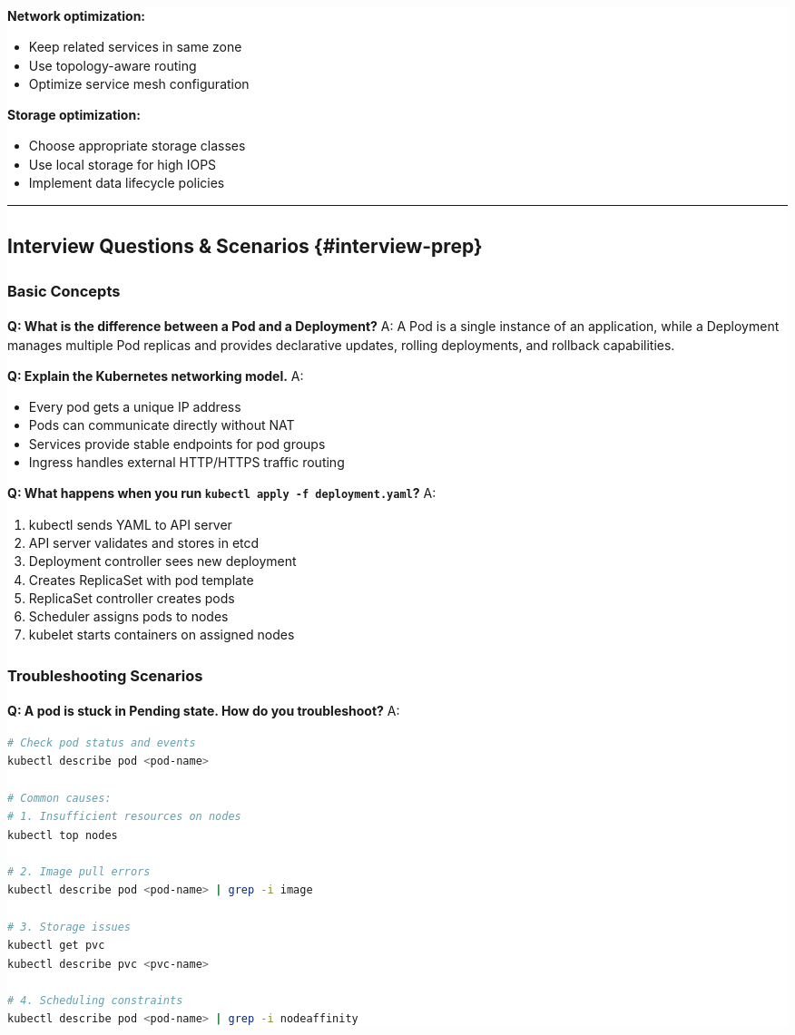 **Network optimization:**
- Keep related services in same zone
- Use topology-aware routing
- Optimize service mesh configuration

**Storage optimization:**
- Choose appropriate storage classes
- Use local storage for high IOPS
- Implement data lifecycle policies

---

## Interview Questions & Scenarios {#interview-prep}

### Basic Concepts

**Q: What is the difference between a Pod and a Deployment?**
A: A Pod is a single instance of an application, while a Deployment manages multiple Pod replicas and provides declarative updates, rolling deployments, and rollback capabilities.

**Q: Explain the Kubernetes networking model.**
A: 
- Every pod gets a unique IP address
- Pods can communicate directly without NAT
- Services provide stable endpoints for pod groups
- Ingress handles external HTTP/HTTPS traffic routing

**Q: What happens when you run `kubectl apply -f deployment.yaml`?**
A:
1. kubectl sends YAML to API server
2. API server validates and stores in etcd
3. Deployment controller sees new deployment
4. Creates ReplicaSet with pod template
5. ReplicaSet controller creates pods
6. Scheduler assigns pods to nodes
7. kubelet starts containers on assigned nodes

### Troubleshooting Scenarios

**Q: A pod is stuck in Pending state. How do you troubleshoot?**
A:
```bash
# Check pod status and events
kubectl describe pod <pod-name>

# Common causes:
# 1. Insufficient resources on nodes
kubectl top nodes

# 2. Image pull errors
kubectl describe pod <pod-name> | grep -i image

# 3. Storage issues
kubectl get pvc
kubectl describe pvc <pvc-name>

# 4. Scheduling constraints
kubectl describe pod <pod-name> | grep -i nodeaffinity
```
